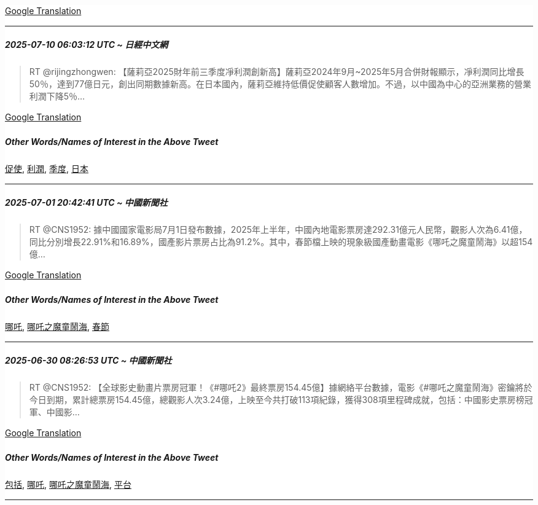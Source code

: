 [Google Translation](https://translate.google.com/?hi=en&tab=TT&sl=zh-CN&tl=en&op=translate&text=RT+%40CNS1952%3A+%E3%80%90%E4%BB%8A%E5%B9%B4%E4%B8%8A%E5%8D%8A%E5%B9%B4%E4%B8%AD%E5%9C%8B%E8%B2%A8%E7%89%A9%E8%B2%BF%E6%98%93%E9%80%B2%E5%87%BA%E5%8F%A3%E5%90%8C%E6%AF%94%E5%A2%9E%E9%95%B72.9%25%E3%80%917%E6%9C%8814%E6%97%A5%EF%BC%8C%E4%B8%AD%E5%9C%8B%E6%B5%B7%E9%97%9C%E7%B8%BD%E7%BD%B2%E7%99%BC%E5%B8%83%E6%9C%80%E6%96%B0%E6%95%B8%E6%93%9A%EF%BC%8C%E6%93%9A%E6%B5%B7%E9%97%9C%E7%B5%B1%E8%A8%88%EF%BC%8C%E4%BB%8A%E5%B9%B4%E4%B8%8A%E5%8D%8A%E5%B9%B4%EF%BC%8C%E4%B8%AD%E5%9C%8B%E8%B2%A8%E7%89%A9%E8%B2%BF%E6%98%93%E9%80%B2%E5%87%BA%E5%8F%A321.79%E8%90%AC%E5%84%84%E5%85%83%E4%BA%BA%E6%B0%91%E5%B9%A3%EF%BC%8C%E5%90%8C%E6%AF%94%E5%A2%9E%E9%95%B72.9%25%E3%80%82+https%3A%2F%2Ft.co%2FbFwgDRU5jZ)
___
##### 2025-07-10 06:03:12 UTC ~ 日經中文網
> RT @rijingzhongwen: 【薩莉亞2025財年前三季度凈利潤創新高】薩莉亞2024年9月~2025年5月合併財報顯示，凈利潤同比增長50％，達到77億日元，創出同期數據新高。在日本國內，薩莉亞維持低價促使顧客人數增加。不過，以中國為中心的亞洲業務的營業利潤下降5％…

[Google Translation](https://translate.google.com/?hi=en&tab=TT&sl=zh-CN&tl=en&op=translate&text=RT+%40rijingzhongwen%3A+%E3%80%90%E8%96%A9%E8%8E%89%E4%BA%9E2025%E8%B2%A1%E5%B9%B4%E5%89%8D%E4%B8%89%E5%AD%A3%E5%BA%A6%E5%87%88%E5%88%A9%E6%BD%A4%E5%89%B5%E6%96%B0%E9%AB%98%E3%80%91%E8%96%A9%E8%8E%89%E4%BA%9E2024%E5%B9%B49%E6%9C%88~2025%E5%B9%B45%E6%9C%88%E5%90%88%E4%BD%B5%E8%B2%A1%E5%A0%B1%E9%A1%AF%E7%A4%BA%EF%BC%8C%E5%87%88%E5%88%A9%E6%BD%A4%E5%90%8C%E6%AF%94%E5%A2%9E%E9%95%B750%EF%BC%85%EF%BC%8C%E9%81%94%E5%88%B077%E5%84%84%E6%97%A5%E5%85%83%EF%BC%8C%E5%89%B5%E5%87%BA%E5%90%8C%E6%9C%9F%E6%95%B8%E6%93%9A%E6%96%B0%E9%AB%98%E3%80%82%E5%9C%A8%E6%97%A5%E6%9C%AC%E5%9C%8B%E5%85%A7%EF%BC%8C%E8%96%A9%E8%8E%89%E4%BA%9E%E7%B6%AD%E6%8C%81%E4%BD%8E%E5%83%B9%E4%BF%83%E4%BD%BF%E9%A1%A7%E5%AE%A2%E4%BA%BA%E6%95%B8%E5%A2%9E%E5%8A%A0%E3%80%82%E4%B8%8D%E9%81%8E%EF%BC%8C%E4%BB%A5%E4%B8%AD%E5%9C%8B%E7%82%BA%E4%B8%AD%E5%BF%83%E7%9A%84%E4%BA%9E%E6%B4%B2%E6%A5%AD%E5%8B%99%E7%9A%84%E7%87%9F%E6%A5%AD%E5%88%A9%E6%BD%A4%E4%B8%8B%E9%99%8D5%EF%BC%85%E2%80%A6)
##### Other Words/Names of Interest in the Above Tweet
[促使](促使.md), [利潤](利潤.md), [季度](季度.md), [日本](日本.md)
___
##### 2025-07-01 20:42:41 UTC ~ 中國新聞社
> RT @CNS1952: 據中國國家電影局7月1日發布數據，2025年上半年，中國內地電影票房達292.31億元人民幣，觀影人次為6.41億，同比分別增長22.91%和16.89%，國產影片票房占比為91.2%。其中，春節檔上映的現象級國產動畫電影《哪吒之魔童鬧海》以超154億…

[Google Translation](https://translate.google.com/?hi=en&tab=TT&sl=zh-CN&tl=en&op=translate&text=RT+%40CNS1952%3A+%E6%93%9A%E4%B8%AD%E5%9C%8B%E5%9C%8B%E5%AE%B6%E9%9B%BB%E5%BD%B1%E5%B1%807%E6%9C%881%E6%97%A5%E7%99%BC%E5%B8%83%E6%95%B8%E6%93%9A%EF%BC%8C2025%E5%B9%B4%E4%B8%8A%E5%8D%8A%E5%B9%B4%EF%BC%8C%E4%B8%AD%E5%9C%8B%E5%85%A7%E5%9C%B0%E9%9B%BB%E5%BD%B1%E7%A5%A8%E6%88%BF%E9%81%94292.31%E5%84%84%E5%85%83%E4%BA%BA%E6%B0%91%E5%B9%A3%EF%BC%8C%E8%A7%80%E5%BD%B1%E4%BA%BA%E6%AC%A1%E7%82%BA6.41%E5%84%84%EF%BC%8C%E5%90%8C%E6%AF%94%E5%88%86%E5%88%A5%E5%A2%9E%E9%95%B722.91%25%E5%92%8C16.89%25%EF%BC%8C%E5%9C%8B%E7%94%A2%E5%BD%B1%E7%89%87%E7%A5%A8%E6%88%BF%E5%8D%A0%E6%AF%94%E7%82%BA91.2%25%E3%80%82%E5%85%B6%E4%B8%AD%EF%BC%8C%E6%98%A5%E7%AF%80%E6%AA%94%E4%B8%8A%E6%98%A0%E7%9A%84%E7%8F%BE%E8%B1%A1%E7%B4%9A%E5%9C%8B%E7%94%A2%E5%8B%95%E7%95%AB%E9%9B%BB%E5%BD%B1%E3%80%8A%E5%93%AA%E5%90%92%E4%B9%8B%E9%AD%94%E7%AB%A5%E9%AC%A7%E6%B5%B7%E3%80%8B%E4%BB%A5%E8%B6%85154%E5%84%84%E2%80%A6)
##### Other Words/Names of Interest in the Above Tweet
[哪吒](哪吒.md), [哪吒之魔童鬧海](哪吒之魔童鬧海.md), [春節](春節.md)
___
##### 2025-06-30 08:26:53 UTC ~ 中國新聞社
> RT @CNS1952: 【全球影史動畫片票房冠軍！《#哪吒2》最終票房154.45億】據網絡平台數據，電影《#哪吒之魔童鬧海》密鑰將於今日到期，累計總票房154.45億，總觀影人次3.24億，上映至今共打破113項紀錄，獲得308項里程碑成就，包括：中國影史票房榜冠軍、中國影…

[Google Translation](https://translate.google.com/?hi=en&tab=TT&sl=zh-CN&tl=en&op=translate&text=RT+%40CNS1952%3A+%E3%80%90%E5%85%A8%E7%90%83%E5%BD%B1%E5%8F%B2%E5%8B%95%E7%95%AB%E7%89%87%E7%A5%A8%E6%88%BF%E5%86%A0%E8%BB%8D%EF%BC%81%E3%80%8A%23%E5%93%AA%E5%90%922%E3%80%8B%E6%9C%80%E7%B5%82%E7%A5%A8%E6%88%BF154.45%E5%84%84%E3%80%91%E6%93%9A%E7%B6%B2%E7%B5%A1%E5%B9%B3%E5%8F%B0%E6%95%B8%E6%93%9A%EF%BC%8C%E9%9B%BB%E5%BD%B1%E3%80%8A%23%E5%93%AA%E5%90%92%E4%B9%8B%E9%AD%94%E7%AB%A5%E9%AC%A7%E6%B5%B7%E3%80%8B%E5%AF%86%E9%91%B0%E5%B0%87%E6%96%BC%E4%BB%8A%E6%97%A5%E5%88%B0%E6%9C%9F%EF%BC%8C%E7%B4%AF%E8%A8%88%E7%B8%BD%E7%A5%A8%E6%88%BF154.45%E5%84%84%EF%BC%8C%E7%B8%BD%E8%A7%80%E5%BD%B1%E4%BA%BA%E6%AC%A13.24%E5%84%84%EF%BC%8C%E4%B8%8A%E6%98%A0%E8%87%B3%E4%BB%8A%E5%85%B1%E6%89%93%E7%A0%B4113%E9%A0%85%E7%B4%80%E9%8C%84%EF%BC%8C%E7%8D%B2%E5%BE%97308%E9%A0%85%E9%87%8C%E7%A8%8B%E7%A2%91%E6%88%90%E5%B0%B1%EF%BC%8C%E5%8C%85%E6%8B%AC%EF%BC%9A%E4%B8%AD%E5%9C%8B%E5%BD%B1%E5%8F%B2%E7%A5%A8%E6%88%BF%E6%A6%9C%E5%86%A0%E8%BB%8D%E3%80%81%E4%B8%AD%E5%9C%8B%E5%BD%B1%E2%80%A6)
##### Other Words/Names of Interest in the Above Tweet
[包括](包括.md), [哪吒](哪吒.md), [哪吒之魔童鬧海](哪吒之魔童鬧海.md), [平台](平台.md)
___